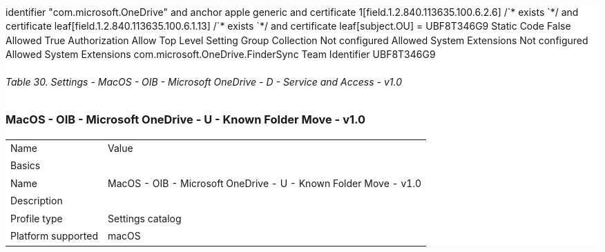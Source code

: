 <td class='property-column2'>identifier "com.microsoft.OneDrive" and anchor apple generic and certificate 1[field.1.2.840.113635.100.6.2.6] /`* exists `*/ and certificate leaf[field.1.2.840.113635.100.6.1.13] /`* exists `*/ and certificate leaf[subject.OU] = UBF8T346G9</td>
</tr>
<tr class=''>
<td class='property-column1' style='padding-left:20px !important;'>Static Code</td>
<td class='property-column2'>False</td>
</tr>
<tr class=''>
<td class='property-column1' style='padding-left:20px !important;'>Allowed</td>
<td class='property-column2'>True</td>
</tr>
<tr class=''>
<td class='property-column1' style='padding-left:20px !important;'>Authorization</td>
<td class='property-column2'>Allow</td>
</tr>
<tr class=''>
<td class='property-column1'>Top Level Setting Group Collection</td>
<td class='property-column2'>Not configured</td>
</tr>
<tr class='row-new-property'>
<td class='property-column1' style='padding-left:10px !important;'>Allowed System Extensions</td>
<td class='property-column2'>Not configured</td>
</tr>
<tr class='row-new-property'>
<td class='property-column1' style='padding-left:15px !important;'>Allowed System Extensions</td>
<td class='property-column2'>com.microsoft.OneDrive.FinderSync</td>
</tr>
<tr class=''>
<td class='property-column1' style='padding-left:15px !important;'>Team Identifier</td>
<td class='property-column2'>UBF8T346G9</td>
</tr>
</table>

###### Table 30. Settings - MacOS - OIB - Microsoft OneDrive - D - Service and Access - v1.0


<h3 id="section-18">MacOS - OIB - Microsoft OneDrive - U - Known Folder Move - v1.0</h3>

<table class='table-settings'>
<tr class='table-header1'>
<td>Name</td>
<td>Value</td>
</tr>
<tr>
<td colspan="2" class='category-level1'>Basics</td>
</tr>
<tr class=''>
<td class='property-column1'>Name</td>
<td class='property-column2'>MacOS - OIB - Microsoft OneDrive - U - Known Folder Move - v1.0</td>
</tr>
<tr class=''>
<td class='property-column1'>Description</td>
<td class='property-column2'></td>
</tr>
<tr class=''>
<td class='property-column1'>Profile type</td>
<td class='property-column2'>Settings catalog</td>
</tr>
<tr class=''>
<td class='property-column1'>Platform supported</td>
<td class='property-column2'>macOS</td>
</tr>
<tr class=''>